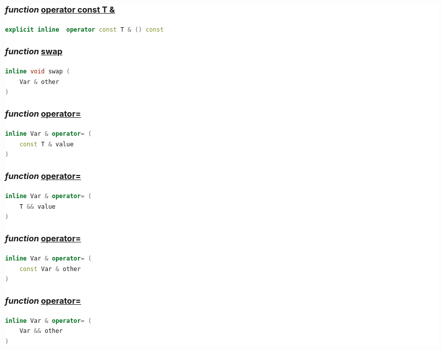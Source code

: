 

### _function_ <a id="18a729a0" href="#18a729a0">operator const T &</a>

```cpp
explicit inline  operator const T & () const 
```



### _function_ <a id="2b4f1456" href="#2b4f1456">swap</a>

```cpp
inline void swap (
    Var & other
) 
```



### _function_ <a id="b01cc2e9" href="#b01cc2e9">operator=</a>

```cpp
inline Var & operator= (
    const T & value
) 
```



### _function_ <a id="7dc96c8f" href="#7dc96c8f">operator=</a>

```cpp
inline Var & operator= (
    T && value
) 
```



### _function_ <a id="c1ef422d" href="#c1ef422d">operator=</a>

```cpp
inline Var & operator= (
    const Var & other
) 
```



### _function_ <a id="728c84f8" href="#728c84f8">operator=</a>

```cpp
inline Var & operator= (
    Var && other
) 
```

